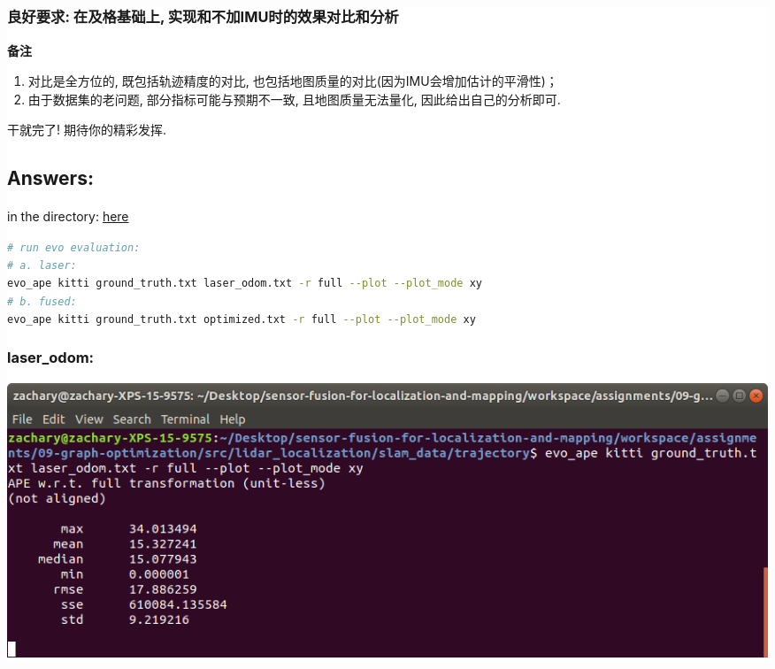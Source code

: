 ### 良好要求: 在及格基础上, 实现和不加IMU时的效果对比和分析

**备注**

1. 对比是全方位的, 既包括轨迹精度的对比, 也包括地图质量的对比(因为IMU会增加估计的平滑性)；
2. 由于数据集的老问题, 部分指标可能与预期不一致, 且地图质量无法量化, 因此给出自己的分析即可.

干就完了! 期待你的精彩发挥.

## Answers:

in the directory: [here](src/lidar_localization/slam_data/trajectory)

```bash
# run evo evaluation:
# a. laser:
evo_ape kitti ground_truth.txt laser_odom.txt -r full --plot --plot_mode xy
# b. fused:
evo_ape kitti ground_truth.txt optimized.txt -r full --plot --plot_mode xy
```
### laser_odom:

<img src="doc/Q2/laser_odom/RMSE.png" alt="RMSE" width="100%">
